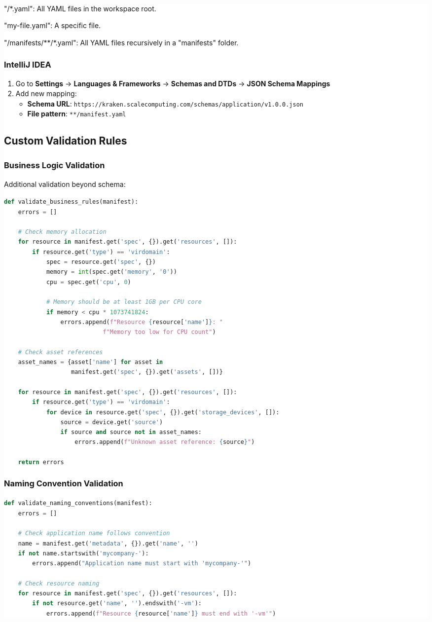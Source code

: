 "/*.yaml": All YAML files in the workspace root.

"my-file.yaml": A specific file.

"/manifests/**/*.yaml": All YAML files recursively in a "manifests" folder.

### IntelliJ IDEA

1. Go to **Settings** → **Languages & Frameworks** → **Schemas and DTDs** → **JSON Schema Mappings**
2. Add new mapping:
   - **Schema URL**: `https://kraken.scalecomputing.com/schemas/application/v1.0.0.json`
   - **File pattern**: `**/manifest.yaml`

## Custom Validation Rules

### Business Logic Validation

Additional validation beyond schema:

```python
def validate_business_rules(manifest):
    errors = []
    
    # Check memory allocation
    for resource in manifest.get('spec', {}).get('resources', []):
        if resource.get('type') == 'virdomain':
            spec = resource.get('spec', {})
            memory = int(spec.get('memory', '0'))
            cpu = spec.get('cpu', 0)
            
            # Memory should be at least 1GB per CPU core
            if memory < cpu * 1073741824:
                errors.append(f"Resource {resource['name']}: "
                            f"Memory too low for CPU count")
    
    # Check asset references
    asset_names = {asset['name'] for asset in 
                   manifest.get('spec', {}).get('assets', [])}
    
    for resource in manifest.get('spec', {}).get('resources', []):
        if resource.get('type') == 'virdomain':
            for device in resource.get('spec', {}).get('storage_devices', []):
                source = device.get('source')
                if source and source not in asset_names:
                    errors.append(f"Unknown asset reference: {source}")
    
    return errors
```

### Naming Convention Validation

```python
def validate_naming_conventions(manifest):
    errors = []
    
    # Check application name follows convention
    name = manifest.get('metadata', {}).get('name', '')
    if not name.startswith('mycompany-'):
        errors.append("Application name must start with 'mycompany-'")
    
    # Check resource naming
    for resource in manifest.get('spec', {}).get('resources', []):
        if not resource.get('name', '').endswith('-vm'):
            errors.append(f"Resource {resource['name']} must end with '-vm'")
```